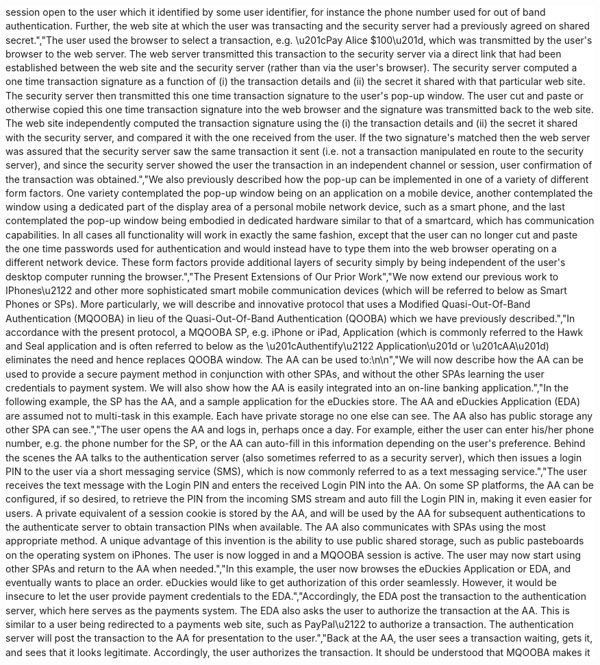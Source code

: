 session open to the user which it identified by some user identifier, for instance the phone number used for out of band authentication. Further, the web site at which the user was transacting and the security server had a previously agreed on shared secret.","The user used the browser to select a transaction, e.g. \u201cPay Alice $100\u201d, which was transmitted by the user's browser to the web server. The web server transmitted this transaction to the security server via a direct link that had been established between the web site and the security server (rather than via the user's browser). The security server computed a one time transaction signature as a function of (i) the transaction details and (ii) the secret it shared with that particular web site. The security server then transmitted this one time transaction signature to the user's pop-up window. The user cut and paste or otherwise copied this one time transaction signature into the web browser and the signature was transmitted back to the web site. The web site independently computed the transaction signature using the (i) the transaction details and (ii) the secret it shared with the security server, and compared it with the one received from the user. If the two signature's matched then the web server was assured that the security server saw the same transaction it sent (i.e. not a transaction manipulated en route to the security server), and since the security server showed the user the transaction in an independent channel or session, user confirmation of the transaction was obtained.","We also previously described how the pop-up can be implemented in one of a variety of different form factors. One variety contemplated the pop-up window being on an application on a mobile device, another contemplated the window using a dedicated part of the display area of a personal mobile network device, such as a smart phone, and the last contemplated the pop-up window being embodied in dedicated hardware similar to that of a smartcard, which has communication capabilities. In all cases all functionality will work in exactly the same fashion, except that the user can no longer cut and paste the one time passwords used for authentication and would instead have to type them into the web browser operating on a different network device. These form factors provide additional layers of security simply by being independent of the user's desktop computer running the browser.","The Present Extensions of Our Prior Work","We now extend our previous work to IPhones\u2122 and other more sophisticated smart mobile communication devices (which will be referred to below as Smart Phones or SPs). More particularly, we will describe and innovative protocol that uses a Modified Quasi-Out-Of-Band Authentication (MQOOBA) in lieu of the Quasi-Out-Of-Band Authentication (QOOBA) which we have previously described.","In accordance with the present protocol, a MQOOBA SP, e.g. iPhone or iPad, Application (which is commonly referred to the Hawk and Seal application and is often referred to below as the \u201cAuthentify\u2122 Application\u201d or \u201cAA\u201d) eliminates the need and hence replaces QOOBA window. The AA can be used to:\n\n","We will now describe how the AA can be used to provide a secure payment method in conjunction with other SPAs, and without the other SPAs learning the user credentials to payment system. We will also show how the AA is easily integrated into an on-line banking application.","In the following example, the SP has the AA, and a sample application for the eDuckies store. The AA and eDuckies Application (EDA) are assumed not to multi-task in this example. Each have private storage no one else can see. The AA also has public storage any other SPA can see.","The user opens the AA and logs in, perhaps once a day. For example, either the user can enter his\/her phone number, e.g. the phone number for the SP, or the AA can auto-fill in this information depending on the user's preference. Behind the scenes the AA talks to the authentication server (also sometimes referred to as a security server), which then issues a login PIN to the user via a short messaging service (SMS), which is now commonly referred to as a text messaging service.","The user receives the text message with the Login PIN and enters the received Login PIN into the AA. On some SP platforms, the AA can be configured, if so desired, to retrieve the PIN from the incoming SMS stream and auto fill the Login PIN in, making it even easier for users. A private equivalent of a session cookie is stored by the AA, and will be used by the AA for subsequent authentications to the authenticate server to obtain transaction PINs when available. The AA also communicates with SPAs using the most appropriate method. A unique advantage of this invention is the ability to use public shared storage, such as public pasteboards on the operating system on iPhones. The user is now logged in and a MQOOBA session is active. The user may now start using other SPAs and return to the AA when needed.","In this example, the user now browses the eDuckies Application or EDA, and eventually wants to place an order. eDuckies would like to get authorization of this order seamlessly. However, it would be insecure to let the user provide payment credentials to the EDA.","Accordingly, the EDA post the transaction to the authentication server, which here serves as the payments system. The EDA also asks the user to authorize the transaction at the AA. This is similar to a user being redirected to a payments web site, such as PayPal\u2122 to authorize a transaction. The authentication server will post the transaction to the AA for presentation to the user.","Back at the AA, the user sees a transaction waiting, gets it, and sees that it looks legitimate. Accordingly, the user authorizes the transaction. It should be understood that MQOOBA makes it